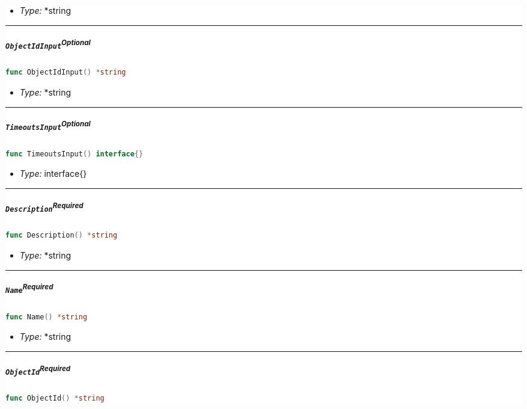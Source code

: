 - *Type:* *string

---

##### `ObjectIdInput`<sup>Optional</sup> <a name="ObjectIdInput" id="@cdktf/provider-opentelekomcloud.cfwServiceGroupV1.CfwServiceGroupV1.property.objectIdInput"></a>

```go
func ObjectIdInput() *string
```

- *Type:* *string

---

##### `TimeoutsInput`<sup>Optional</sup> <a name="TimeoutsInput" id="@cdktf/provider-opentelekomcloud.cfwServiceGroupV1.CfwServiceGroupV1.property.timeoutsInput"></a>

```go
func TimeoutsInput() interface{}
```

- *Type:* interface{}

---

##### `Description`<sup>Required</sup> <a name="Description" id="@cdktf/provider-opentelekomcloud.cfwServiceGroupV1.CfwServiceGroupV1.property.description"></a>

```go
func Description() *string
```

- *Type:* *string

---

##### `Name`<sup>Required</sup> <a name="Name" id="@cdktf/provider-opentelekomcloud.cfwServiceGroupV1.CfwServiceGroupV1.property.name"></a>

```go
func Name() *string
```

- *Type:* *string

---

##### `ObjectId`<sup>Required</sup> <a name="ObjectId" id="@cdktf/provider-opentelekomcloud.cfwServiceGroupV1.CfwServiceGroupV1.property.objectId"></a>

```go
func ObjectId() *string
```
